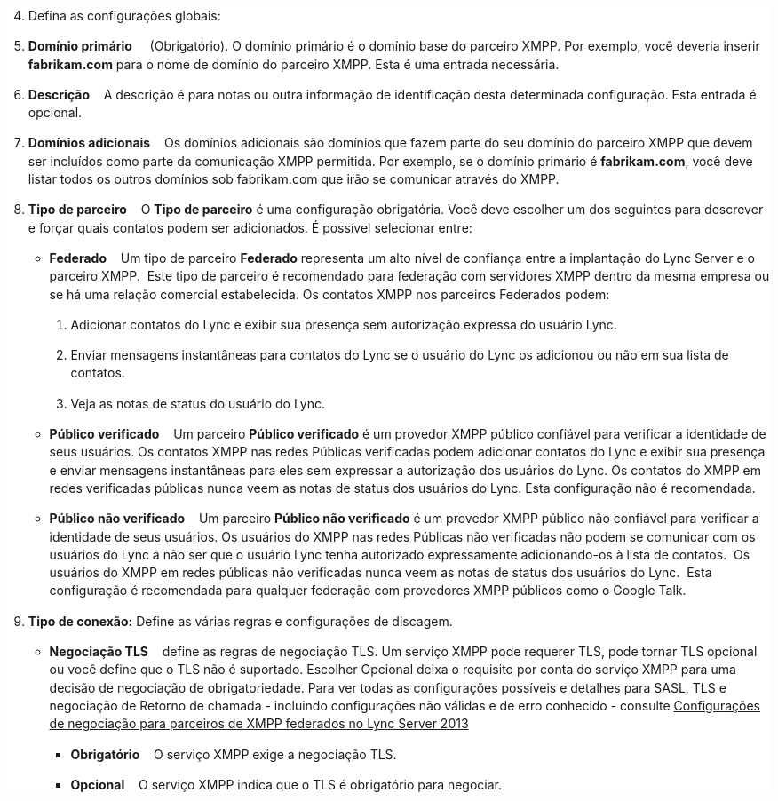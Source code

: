 4.  Defina as configurações globais:

5.  **Domínio primário**     (Obrigatório). O domínio primário é o domínio base do parceiro XMPP. Por exemplo, você deveria inserir **fabrikam.com** para o nome de domínio do parceiro XMPP. Esta é uma entrada necessária.

6.  **Descrição**    A descrição é para notas ou outra informação de identificação desta determinada configuração. Esta entrada é opcional.

7.  **Domínios adicionais**    Os domínios adicionais são domínios que fazem parte do seu domínio do parceiro XMPP que devem ser incluídos como parte da comunicação XMPP permitida. Por exemplo, se o domínio primário é **fabrikam.com**, você deve listar todos os outros domínios sob fabrikam.com que irão se comunicar através do XMPP.

8.  **Tipo de parceiro**    O **Tipo de parceiro** é uma configuração obrigatória. Você deve escolher um dos seguintes para descrever e forçar quais contatos podem ser adicionados. É possível selecionar entre:
    
      - **Federado**    Um tipo de parceiro **Federado** representa um alto nível de confiança entre a implantação do Lync Server e o parceiro XMPP.  Este tipo de parceiro é recomendado para federação com servidores XMPP dentro da mesma empresa ou se há uma relação comercial estabelecida. Os contatos XMPP nos parceiros Federados podem:
        
        1.  Adicionar contatos do Lync e exibir sua presença sem autorização expressa do usuário Lync.
        
        2.  Enviar mensagens instantâneas para contatos do Lync se o usuário do Lync os adicionou ou não em sua lista de contatos.
        
        3.  Veja as notas de status do usuário do Lync.
    
      - **Público verificado**    Um parceiro **Público verificado** é um provedor XMPP público confiável para verificar a identidade de seus usuários. Os contatos XMPP nas redes Públicas verificadas podem adicionar contatos do Lync e exibir sua presença e enviar mensagens instantâneas para eles sem expressar a autorização dos usuários do Lync. Os contatos do XMPP em redes verificadas públicas nunca veem as notas de status dos usuários do Lync. Esta configuração não é recomendada.
    
      - **Público não verificado**    Um parceiro **Público não verificado** é um provedor XMPP público não confiável para verificar a identidade de seus usuários. Os usuários do XMPP nas redes Públicas não verificadas não podem se comunicar com os usuários do Lync a não ser que o usuário Lync tenha autorizado expressamente adicionando-os à lista de contatos.  Os usuários do XMPP em redes públicas não verificadas nunca veem as notas de status dos usuários do Lync.  Esta configuração é recomendada para qualquer federação com provedores XMPP públicos como o Google Talk.

9.  **Tipo de conexão:** Define as várias regras e configurações de discagem.
    
      - **Negociação TLS**    define as regras de negociação TLS. Um serviço XMPP pode requerer TLS, pode tornar TLS opcional ou você define que o TLS não é suportado. Escolher Opcional deixa o requisito por conta do serviço XMPP para uma decisão de negociação de obrigatoriedade. Para ver todas as configurações possíveis e detalhes para SASL, TLS e negociação de Retorno de chamada - incluindo configurações não válidas e de erro conhecido - consulte [Configurações de negociação para parceiros de XMPP federados no Lync Server 2013](lync-server-2013-negotiation-settings-for-xmpp-federated-partners.md)
        
          -   
            **Obrigatório**    O serviço XMPP exige a negociação TLS.
        
          -   
            **Opcional**    O serviço XMPP indica que o TLS é obrigatório para negociar.
        